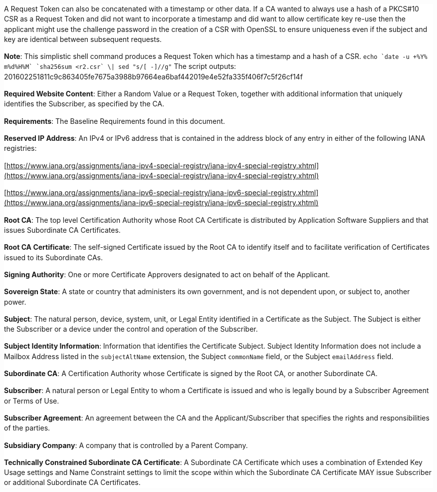 A Request Token can also be concatenated with a timestamp or other data. If a CA wanted to always use a hash of a PKCS#10 CSR as a Request Token and did not want to incorporate a timestamp and did want to allow certificate key re-use then the applicant might use the challenge password in the creation of a CSR with OpenSSL to ensure uniqueness even if the subject and key are identical between subsequent requests.

**Note**: This simplistic shell command produces a Request Token which has a timestamp and a hash of a CSR.
  ``echo `date -u +%Y%m%d%H%M` `sha256sum <r2.csr` \| sed "s/[ -]//g"``
The script outputs:
  201602251811c9c863405fe7675a3988b97664ea6baf442019e4e52fa335f406f7c5f26cf14f

**Required Website Content**: Either a Random Value or a Request Token, together with additional information that uniquely identifies the Subscriber, as specified by the CA.

**Requirements**: The Baseline Requirements found in this document.

**Reserved IP Address**: An IPv4 or IPv6 address that is contained in the address block of any entry in either of the following IANA registries:

[https://www.iana.org/assignments/iana-ipv4-special-registry/iana-ipv4-special-registry.xhtml](https://www.iana.org/assignments/iana-ipv4-special-registry/iana-ipv4-special-registry.xhtml)

[https://www.iana.org/assignments/iana-ipv6-special-registry/iana-ipv6-special-registry.xhtml](https://www.iana.org/assignments/iana-ipv6-special-registry/iana-ipv6-special-registry.xhtml)

**Root CA**: The top level Certification Authority whose Root CA Certificate is distributed by Application Software Suppliers and that issues Subordinate CA Certificates.

**Root CA Certificate**: The self-signed Certificate issued by the Root CA to identify itself and to facilitate verification of Certificates issued to its Subordinate CAs.

**Signing Authority**: One or more Certificate Approvers designated to act on behalf of the Applicant.

**Sovereign State**: A state or country that administers its own government, and is not dependent upon, or subject to, another power.

**Subject**: The natural person, device, system, unit, or Legal Entity identified in a Certificate as the Subject. The Subject is either the Subscriber or a device under the control and operation of the Subscriber.

**Subject Identity Information**: Information that identifies the Certificate Subject. Subject Identity Information does not include a Mailbox Address listed in the `subjectAltName` extension, the Subject `commonName` field, or the Subject `emailAddress` field.

**Subordinate CA**: A Certification Authority whose Certificate is signed by the Root CA, or another Subordinate CA.

**Subscriber**: A natural person or Legal Entity to whom a Certificate is issued and who is legally bound by a Subscriber Agreement or Terms of Use.

**Subscriber Agreement**: An agreement between the CA and the Applicant/Subscriber that specifies the rights and responsibilities of the parties.

**Subsidiary Company**: A company that is controlled by a Parent Company.

**Technically Constrained Subordinate CA Certificate**: A Subordinate CA Certificate which uses a combination of Extended Key Usage settings and Name Constraint settings to limit the scope within which the Subordinate CA Certificate MAY issue Subscriber or additional Subordinate CA Certificates.

